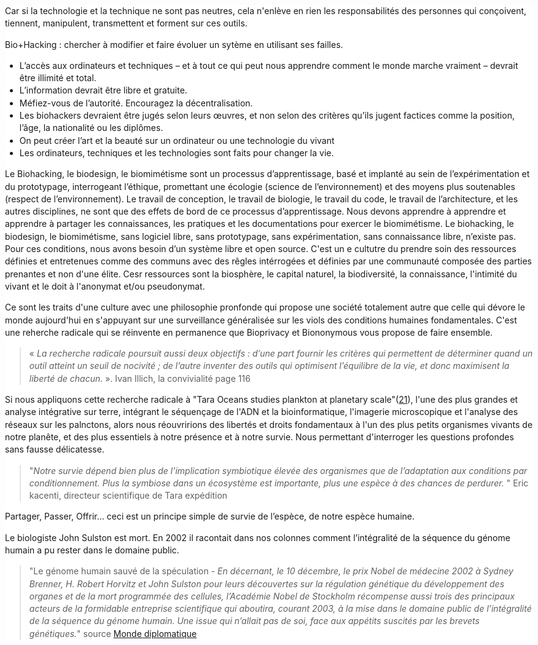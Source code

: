 Car si la technologie et la technique ne sont pas neutres, cela n'enlève en rien les responsabilités des personnes qui conçoivent, tiennent, manipulent, transmettent et forment sur ces outils. 

Bio+Hacking : chercher à modifier et faire évoluer un sytème en utilisant ses failles. 

+ L’accès aux ordinateurs et techniques – et à tout ce qui peut nous apprendre comment le monde marche vraiment – devrait être illimité et total.
+ L’information devrait être libre et gratuite.
+ Méfiez-vous de l’autorité. Encouragez la décentralisation.
+ Les biohackers devraient être jugés selon leurs œuvres, et non selon des critères qu’ils jugent factices comme la position, l’âge, la nationalité ou les diplômes.
+ On peut créer l’art et la beauté sur un ordinateur ou une technologie du vivant
+ Les ordinateurs, techniques et les technologies sont faits pour changer la vie.

Le Biohacking, le biodesign, le biomimétisme sont un processus d’apprentissage, basé et implanté au sein de l’expérimentation et du prototypage, interrogeant l’éthique, promettant une écologie (science de l’environnement) et des moyens plus soutenables (respect de l’environnement). Le travail de conception, le travail de biologie, le travail du code, le travail de l’architecture, et les autres disciplines, ne sont que des effets de bord de ce processus d’apprentissage. Nous devons apprendre à apprendre et apprendre à partager les connaissances, les pratiques et les documentations pour exercer le biomimétisme. Le biohacking, le biodesign, le biomimétisme, sans logiciel libre, sans prototypage, sans expérimentation, sans connaissance libre, n’existe pas. Pour ces conditions, nous avons besoin d’un système libre et open source. C'est un e cultutre du prendre soin des ressources définies et entretenues comme des communs avec des rêgles intérrogées et définies par une communauté composée des parties prenantes et non d'une élite. Cesr ressources sont la biosphère, le capital naturel, la biodiversité, la connaissance, l'intimité du vivant et le doit à l'anonymat et/ou pseudonymat.

Ce sont les traits d'une culture avec une philosophie pronfonde qui propose une société totalement autre que celle qui dévore le monde aujourd'hui en s'appuyant sur une surveillance généralisée sur les viols des conditions humaines fondamentales. C'est une reherche radicale qui se réinvente en permanence que Bioprivacy et Biononymous vous propose de faire ensemble. 

> « _La recherche radicale poursuit aussi deux objectifs : d’une part fournir les critères qui permettent de déterminer quand un outil atteint un seuil de nocivité ; de l’autre inventer des outils qui optimisent l’équilibre de la vie, et donc maximisent la liberté de chacun._ ». Ivan Illich, la convivialité page 116

Si nous appliquons cette recherche radicale à "Tara Oceans studies plankton at planetary scale"([21](http://science.sciencemag.org/content/348/6237)), l'une des plus grandes et analyse intégrative sur terre, intégrant le séquençage de l'ADN et la bioinformatique, l'imagerie microscopique et l'analyse des réseaux sur les palnctons, alors nous réouvririons des libertés et droits fondamentaux à l'un des plus petits organismes vivants de notre planête, et des plus essentiels à notre présence et à notre survie. Nous permettant d'interroger les questions profondes sans fausse délicatesse.

> "_Notre survie dépend bien plus de l’implication symbiotique élevée des organismes que de l’adaptation aux conditions par conditionnement. Plus la symbiose dans un écosystème est importante, plus une espèce à des chances de perdurer._ " Eric kacenti, directeur scientifique de Tara expédition

Partager, Passer, Offrir… ceci est un principe simple de survie de l’espèce, de notre espèce humaine.

Le biologiste John Sulston est mort. En 2002 il racontait dans nos colonnes comment l’intégralité de la séquence du génome humain a pu rester dans le domaine public.

> "<span class="evidence">Le génome humain sauvé de la spéculation</span> - _En décernant, le 10 décembre, le prix Nobel de médecine 2002 à Sydney Brenner, H. Robert Horvitz et John Sulston pour leurs découvertes sur la régulation génétique du développement des organes et de la mort programmée des cellules, l’Académie Nobel de Stockholm récompense aussi trois des principaux acteurs de la formidable entreprise scientifique qui aboutira, courant 2003, à la mise dans le domaine public de l’intégralité de la séquence du génome humain. Une issue qui n’allait pas de soi, face aux appétits suscités par les brevets génétiques._" source [Monde diplomatique](https://www.monde-diplomatique.fr/2002/12/SULSTON/9777)
